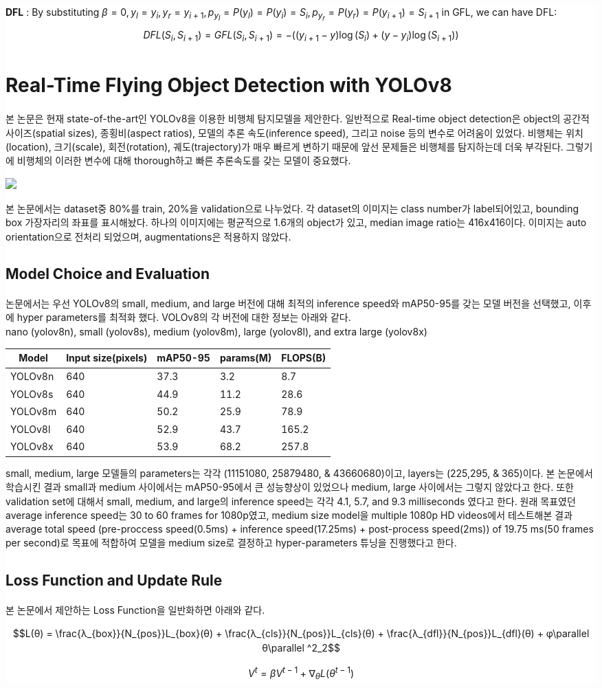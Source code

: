 **DFL** : By substituting $\beta = 0, y_l = y_i, y_r = y_{i+1}, p_{y_l} = P(y_l) = P(y_i) = S_i, p_{y_r} = P(y_r) = P(y_{i+1}) = S_{i+1}$ in GFL, we can have DFL:  
$$DFL(S_i, S_{i+1}) = GFL(S_i, S_{i+1}) = -((y_{i+1} - y) \log{(S_i)} + (y - y_i) \log{(S_{i+1})})$$

# Real-Time Flying Object Detection with YOLOv8
본 논문은 현재 state-of-the-art인 YOLOv8을 이용한 비행체 탐지모델을 제안한다. 일반적으로 Real-time object detection은 object의 공간적 사이즈(spatial sizes), 종횡비(aspect ratios), 모델의 추론 속도(inference
speed), 그리고 noise 등의 변수로 어려움이 있었다. 비행체는 위치(location), 크기(scale), 회전(rotation), 궤도(trajectory)가 매우 빠르게 변하기 때문에 앞선 문제들은 비행체를 탐지하는데 더욱 부각된다. 그렇기에 비행체의 이러한 변수에 대해 thorough하고 빠른 추론속도를 갖는 모델이 중요했다. 

<img src="/assets/images/yolov8/plane.png">

본 논문에서는 dataset중 80%를 train, 20%을 validation으로 나누었다. 각 dataset의 이미지는 class number가 label되어있고, bounding box 가장자리의 좌표를 표시해놨다. 하나의 이미지에는 평균적으로 1.6개의 object가 있고, median image
ratio는 416x416이다. 이미지는 auto orientation으로 전처리 되었으며, augmentations은 적용하지 않았다. 

##  Model Choice and Evaluation
논문에서는 우선 YOLOv8의 small, medium, and large 버전에 대해 최적의 inference speed와 mAP50-95를 갖는 모델 버전을 선택했고, 이후에  hyper parameters를 최적화 했다. 
VOLOv8의 각 버전에 대한 정보는 아래와 같다.   
nano (yolov8n), small (yolov8s), medium (yolov8m), large (yolov8l), and extra large (yolov8x)

|Model|Input size(pixels)|mAP50-95|params(M)|FLOPS(B)|
|-|-|-|-|-|
|YOLOv8n|640|37.3|3.2|8.7|
|YOLOv8s|640|44.9|11.2|28.6|
|YOLOv8m|640|50.2|25.9|78.9|
|YOLOv8l|640|52.9|43.7|165.2|
|YOLOv8x|640|53.9|68.2|257.8|

small, medium, large 모델들의 parameters는 각각 (11151080, 25879480, & 43660680)이고, layers는 (225,295, & 365)이다. 본 논문에서 학습시킨 결과 small과 medium 사이에서는 mAP50-95에서 큰 성능향상이 있었으나 medium, large 사이에서는 그렇지 않았다고 한다. 또한 validation set에 대해서 small, medium, and large의 inference speed는 각각 4.1, 5.7, and 9.3 milliseconds 였다고 한다. 원래 목표였던 average inference speed는 30 to 60 frames for 1080p였고, medium size
model을 multiple 1080p HD videos에서 테스트해본 결과 average total speed (pre-proccess speed(0.5ms) + inference speed(17.25ms) + post-process speed(2ms)) of 19.75 ms(50 frames per second)로 목표에 적합하여 모델을 medium size로 결정하고 hyper-parameters 튜닝을 진행했다고 한다. 

## Loss Function and Update Rule
본 논문에서 제안하는 Loss Function을 일반화하면 아래와 같다. 

$$L(θ) = \frac{λ_{box}}{N_{pos}}L_{box}(θ) + \frac{λ_{cls}}{N_{pos}}L_{cls}(θ) + \frac{λ_{dfl}}{N_{pos}}L_{dfl}(θ) + φ\parallel θ\parallel ^2_2$$

$$V^t = \beta V^{t-1} + ∇_θ L(θ^{t-1})$$
